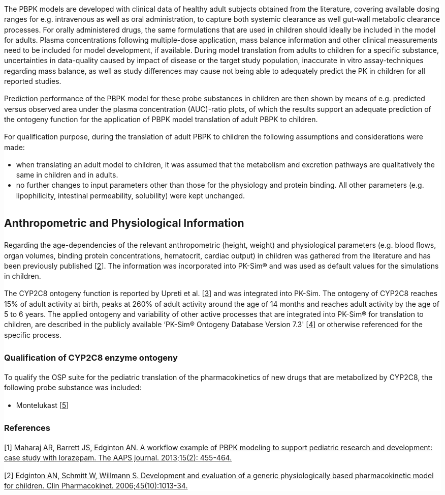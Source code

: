 The PBPK models are developed with clinical data of healthy adult subjects obtained from the literature, covering available dosing ranges for e.g. intravenous as well as oral administration, to capture both systemic clearance as well gut-wall metabolic clearance processes. For orally administered drugs, the same formulations that are used in children should ideally be included in the model for adults. Plasma concentrations following multiple-dose application, mass balance information and other clinical measurements need to be included for model development, if available. During model translation from adults to children for a specific substance, uncertainties in data-quality caused by impact of disease or the target study population, inaccurate in vitro assay-techniques regarding mass balance, as well as study differences may cause not being able to adequately predict the PK in children for all reported studies. 

Prediction performance of the PBPK model for these probe substances in children are then shown by means of e.g. predicted versus observed area under the plasma concentration (AUC)-ratio plots, of which the results support an adequate prediction of the ontogeny function for the application of PBPK model translation of adult PBPK to children.

For qualification purpose, during the translation of adult PBPK to children the following assumptions and considerations were made: 

- when translating an adult model to children, it was assumed that the metabolism and excretion pathways are qualitatively the same in children and in adults.
- no further changes to input parameters other than those for the physiology and protein binding. All other parameters (e.g. lipophilicity, intestinal permeability, solubility) were kept unchanged.

## Anthropometric and Physiological Information 

Regarding the age-dependencies of the relevant anthropometric (height, weight) and physiological parameters (e.g. blood flows, organ volumes, binding protein concentrations, hematocrit, cardiac output) in children was gathered from the literature and has been previously published [[2](#reference)]. The information was incorporated into PK-Sim® and was used as default values for the simulations in children.

The CYP2C8 ontogeny function is reported by Upreti et al. [[3](#reference)] and was integrated into PK-Sim. The ontogeny of CYP2C8 reaches 15% of adult activity at birth, peaks at 260% of adult activity around the age of 14 months and reaches adult activity by the age of 5 to 6 years. The applied ontogeny and variability of other active processes that are integrated into PK-Sim® for translation to children, are described in the publicly available ‘PK-Sim® Ontogeny Database Version 7.3' [[4](#reference)] or otherwise referenced for the specific process.

### Qualification of **CYP2C8 enzyme ontogeny**

To qualify the OSP suite for the pediatric translation of the pharmacokinetics of new drugs that are metabolized by CYP2C8, the following probe substance was included:

- Montelukast [[5](#reference)]

### References

[1] [Maharaj AR, Barrett JS, Edginton AN. A workflow example of PBPK modeling to support pediatric research and development: case study with lorazepam. The AAPS journal. 2013;15(2): 455-464.](https://www.ncbi.nlm.nih.gov/pubmed/23344790)

[2] [Edginton AN, Schmitt W, Willmann S. Development and evaluation of a generic physiologically based pharmacokinetic model for children. Clin Pharmacokinet. 2006;45(10):1013-34.](https://www.ncbi.nlm.nih.gov/pubmed/16984214)

